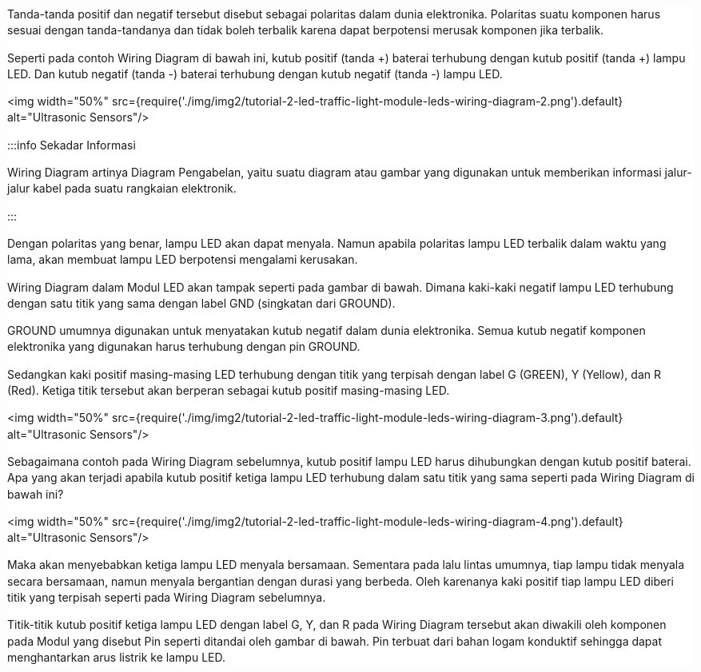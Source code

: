 Tanda-tanda positif dan negatif tersebut disebut sebagai polaritas dalam dunia elektronika. Polaritas suatu komponen harus sesuai dengan tanda-tandanya dan tidak boleh terbalik karena dapat berpotensi merusak komponen jika terbalik.

Seperti pada contoh Wiring Diagram di bawah ini, kutub positif (tanda +) baterai terhubung dengan kutub positif (tanda +) lampu LED. Dan kutub negatif (tanda -) baterai terhubung dengan kutub negatif (tanda -) lampu LED.

<p align="center" width="100%">

<img width="50%" src={require('./img/img2/tutorial-2-led-traffic-light-module-leds-wiring-diagram-2.png').default} alt="Ultrasonic Sensors"/>

</p>

:::info Sekadar Informasi

Wiring Diagram artinya Diagram Pengabelan, yaitu suatu diagram atau gambar yang digunakan untuk memberikan informasi jalur-jalur kabel pada suatu rangkaian elektronik.

:::

Dengan polaritas yang benar, lampu LED akan dapat menyala. Namun apabila polaritas lampu LED terbalik dalam waktu yang lama, akan membuat lampu LED berpotensi mengalami kerusakan.

Wiring Diagram dalam Modul LED akan tampak seperti pada gambar di bawah. Dimana kaki-kaki negatif lampu LED terhubung dengan satu titik yang sama dengan label GND (singkatan dari GROUND).

GROUND umumnya digunakan untuk menyatakan kutub negatif dalam dunia elektronika. Semua kutub negatif komponen elektronika yang digunakan harus terhubung dengan pin GROUND.

Sedangkan kaki positif masing-masing LED terhubung dengan titik yang terpisah dengan label G (GREEN), Y (Yellow), dan R (Red). Ketiga titik tersebut akan berperan sebagai kutub positif masing-masing LED.

<p align="center" width="100%">

<img width="50%" src={require('./img/img2/tutorial-2-led-traffic-light-module-leds-wiring-diagram-3.png').default} alt="Ultrasonic Sensors"/>

</p>

Sebagaimana contoh pada Wiring Diagram sebelumnya, kutub positif lampu LED harus dihubungkan dengan kutub positif baterai.
Apa yang akan terjadi apabila kutub positif ketiga lampu LED terhubung dalam satu titik yang sama seperti pada Wiring Diagram di bawah ini?

<p align="center" width="100%">

<img width="50%" src={require('./img/img2/tutorial-2-led-traffic-light-module-leds-wiring-diagram-4.png').default} alt="Ultrasonic Sensors"/>

</p>

Maka akan menyebabkan ketiga lampu LED menyala bersamaan. Sementara pada lalu lintas umumnya, tiap lampu tidak menyala secara bersamaan, namun menyala bergantian dengan durasi yang berbeda. Oleh karenanya kaki positif tiap lampu LED diberi titik yang terpisah seperti pada Wiring Diagram sebelumnya.

Titik-titik kutub positif ketiga lampu LED dengan label G, Y, dan R pada Wiring Diagram tersebut akan diwakili oleh komponen pada Modul yang disebut Pin seperti ditandai oleh gambar di bawah. Pin terbuat dari bahan logam konduktif sehingga dapat menghantarkan arus listrik ke lampu LED.
